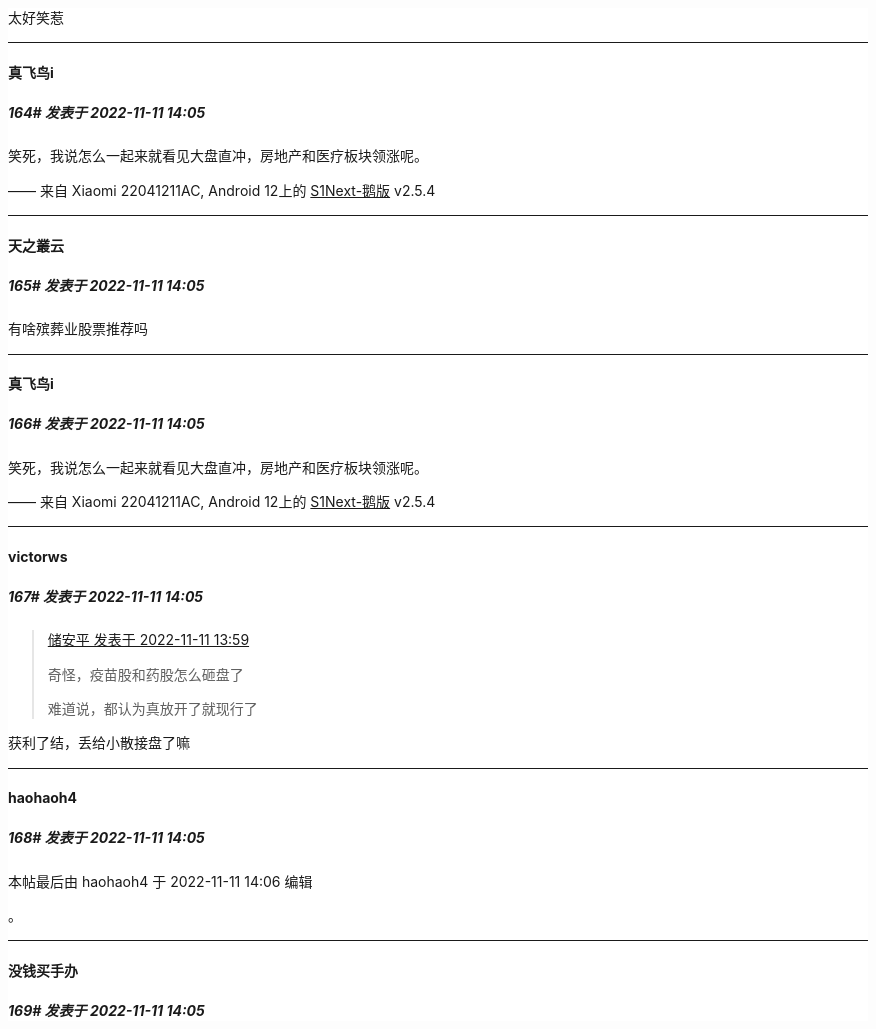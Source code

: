 太好笑惹

*****

####  真飞鸟i  
##### 164#       发表于 2022-11-11 14:05

笑死，我说怎么一起来就看见大盘直冲，房地产和医疗板块领涨呢。

—— 来自 Xiaomi 22041211AC, Android 12上的 [S1Next-鹅版](https://github.com/ykrank/S1-Next/releases) v2.5.4

*****

####  天之叢云  
##### 165#       发表于 2022-11-11 14:05

有啥殡葬业股票推荐吗

*****

####  真飞鸟i  
##### 166#       发表于 2022-11-11 14:05

笑死，我说怎么一起来就看见大盘直冲，房地产和医疗板块领涨呢。

—— 来自 Xiaomi 22041211AC, Android 12上的 [S1Next-鹅版](https://github.com/ykrank/S1-Next/releases) v2.5.4

*****

####  victorws  
##### 167#       发表于 2022-11-11 14:05

<blockquote><a href="httphttps://bbs.saraba1st.com/2b/forum.php?mod=redirect&amp;goto=findpost&amp;pid=58387057&amp;ptid=2104405" target="_blank">储安平 发表于 2022-11-11 13:59</a>

奇怪，疫苗股和药股怎么砸盘了

难道说，都认为真放开了就现行了</blockquote>
获利了结，丢给小散接盘了嘛

*****

####  haohaoh4  
##### 168#       发表于 2022-11-11 14:05

 本帖最后由 haohaoh4 于 2022-11-11 14:06 编辑 

。

*****

####  没钱买手办  
##### 169#       发表于 2022-11-11 14:05
